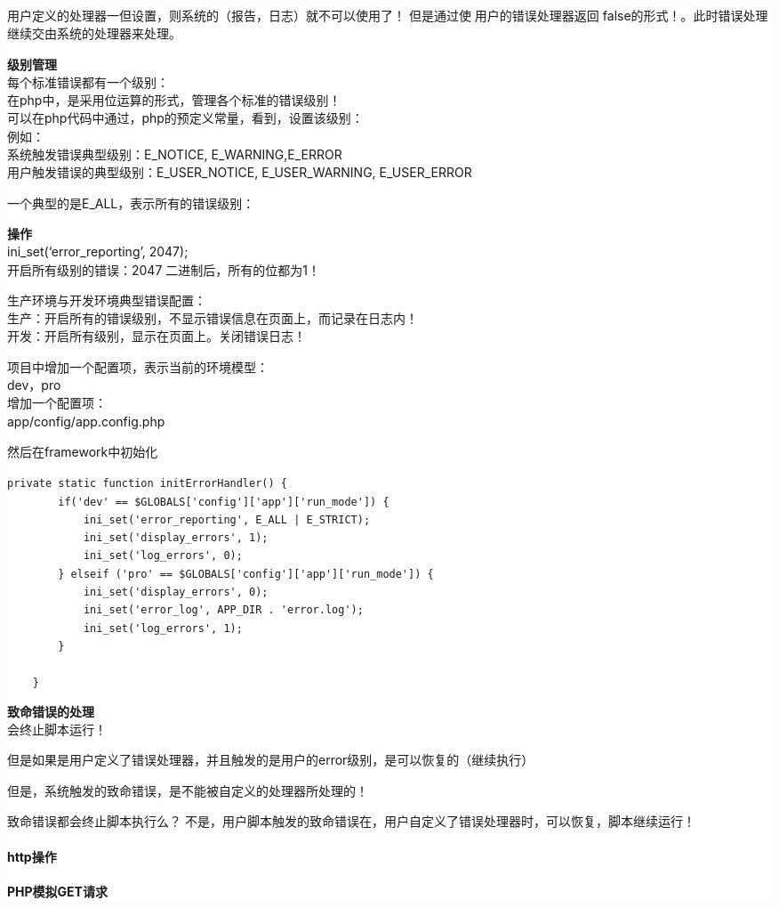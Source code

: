 用户定义的处理器一但设置，则系统的（报告，日志）就不可以使用了！
但是通过使 用户的错误处理器返回 false的形式！。此时错误处理继续交由系统的处理器来处理。

**级别管理**                 
每个标准错误都有一个级别：                                   
在php中，是采用位运算的形式，管理各个标准的错误级别！             
可以在php代码中通过，php的预定义常量，看到，设置该级别：        
例如：                                                 
系统触发错误典型级别：E_NOTICE, E_WARNING,E_ERROR                              
用户触发错误的典型级别：E_USER_NOTICE, E_USER_WARNING, E_USER_ERROR         

一个典型的是E_ALL，表示所有的错误级别：                 

**操作**                           
ini_set(‘error_reporting’, 2047);                 
开启所有级别的错误：2047 二进制后，所有的位都为1！           

生产环境与开发环境典型错误配置：                                       
生产：开启所有的错误级别，不显示错误信息在页面上，而记录在日志内！                   
开发：开启所有级别，显示在页面上。关闭错误日志！                   

项目中增加一个配置项，表示当前的环境模型：            
dev，pro               
增加一个配置项：                
app/config/app.config.php          

然后在framework中初始化

```
private static function initErrorHandler() {
		if('dev' == $GLOBALS['config']['app']['run_mode']) {
			ini_set('error_reporting', E_ALL | E_STRICT);
			ini_set('display_errors', 1);
			ini_set('log_errors', 0);
		} elseif ('pro' == $GLOBALS['config']['app']['run_mode']) {
			ini_set('display_errors', 0);
			ini_set('error_log', APP_DIR . 'error.log');
			ini_set('log_errors', 1);
		}

	}
```

**致命错误的处理**      
会终止脚本运行！

但是如果是用户定义了错误处理器，并且触发的是用户的error级别，是可以恢复的（继续执行）    

但是，系统触发的致命错误，是不能被自定义的处理器所处理的！

致命错误都会终止脚本执行么？
不是，用户脚本触发的致命错误在，用户自定义了错误处理器时，可以恢复，脚本继续运行！



#### http操作

**PHP模拟GET请求**         
